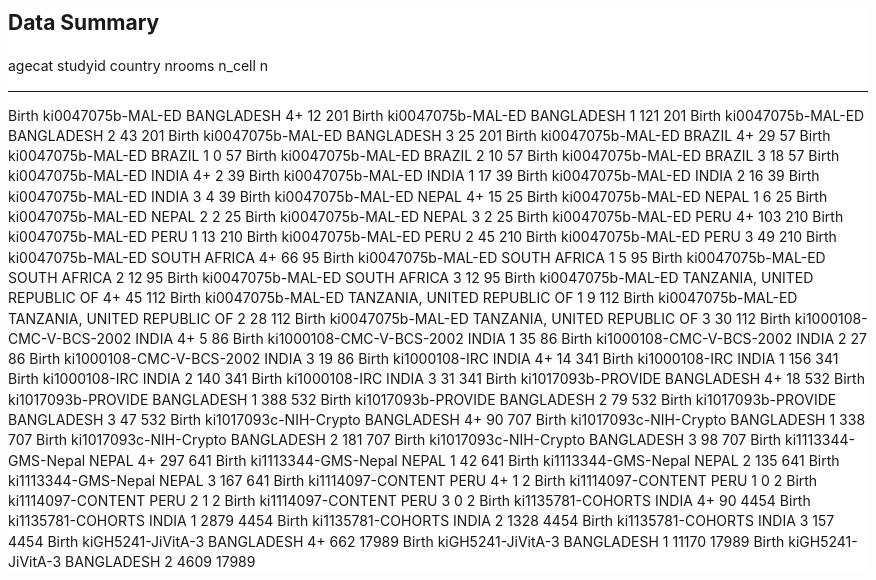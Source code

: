 ## Data Summary

agecat      studyid                    country                        nrooms    n_cell       n
----------  -------------------------  -----------------------------  -------  -------  ------
Birth       ki0047075b-MAL-ED          BANGLADESH                     4+            12     201
Birth       ki0047075b-MAL-ED          BANGLADESH                     1            121     201
Birth       ki0047075b-MAL-ED          BANGLADESH                     2             43     201
Birth       ki0047075b-MAL-ED          BANGLADESH                     3             25     201
Birth       ki0047075b-MAL-ED          BRAZIL                         4+            29      57
Birth       ki0047075b-MAL-ED          BRAZIL                         1              0      57
Birth       ki0047075b-MAL-ED          BRAZIL                         2             10      57
Birth       ki0047075b-MAL-ED          BRAZIL                         3             18      57
Birth       ki0047075b-MAL-ED          INDIA                          4+             2      39
Birth       ki0047075b-MAL-ED          INDIA                          1             17      39
Birth       ki0047075b-MAL-ED          INDIA                          2             16      39
Birth       ki0047075b-MAL-ED          INDIA                          3              4      39
Birth       ki0047075b-MAL-ED          NEPAL                          4+            15      25
Birth       ki0047075b-MAL-ED          NEPAL                          1              6      25
Birth       ki0047075b-MAL-ED          NEPAL                          2              2      25
Birth       ki0047075b-MAL-ED          NEPAL                          3              2      25
Birth       ki0047075b-MAL-ED          PERU                           4+           103     210
Birth       ki0047075b-MAL-ED          PERU                           1             13     210
Birth       ki0047075b-MAL-ED          PERU                           2             45     210
Birth       ki0047075b-MAL-ED          PERU                           3             49     210
Birth       ki0047075b-MAL-ED          SOUTH AFRICA                   4+            66      95
Birth       ki0047075b-MAL-ED          SOUTH AFRICA                   1              5      95
Birth       ki0047075b-MAL-ED          SOUTH AFRICA                   2             12      95
Birth       ki0047075b-MAL-ED          SOUTH AFRICA                   3             12      95
Birth       ki0047075b-MAL-ED          TANZANIA, UNITED REPUBLIC OF   4+            45     112
Birth       ki0047075b-MAL-ED          TANZANIA, UNITED REPUBLIC OF   1              9     112
Birth       ki0047075b-MAL-ED          TANZANIA, UNITED REPUBLIC OF   2             28     112
Birth       ki0047075b-MAL-ED          TANZANIA, UNITED REPUBLIC OF   3             30     112
Birth       ki1000108-CMC-V-BCS-2002   INDIA                          4+             5      86
Birth       ki1000108-CMC-V-BCS-2002   INDIA                          1             35      86
Birth       ki1000108-CMC-V-BCS-2002   INDIA                          2             27      86
Birth       ki1000108-CMC-V-BCS-2002   INDIA                          3             19      86
Birth       ki1000108-IRC              INDIA                          4+            14     341
Birth       ki1000108-IRC              INDIA                          1            156     341
Birth       ki1000108-IRC              INDIA                          2            140     341
Birth       ki1000108-IRC              INDIA                          3             31     341
Birth       ki1017093b-PROVIDE         BANGLADESH                     4+            18     532
Birth       ki1017093b-PROVIDE         BANGLADESH                     1            388     532
Birth       ki1017093b-PROVIDE         BANGLADESH                     2             79     532
Birth       ki1017093b-PROVIDE         BANGLADESH                     3             47     532
Birth       ki1017093c-NIH-Crypto      BANGLADESH                     4+            90     707
Birth       ki1017093c-NIH-Crypto      BANGLADESH                     1            338     707
Birth       ki1017093c-NIH-Crypto      BANGLADESH                     2            181     707
Birth       ki1017093c-NIH-Crypto      BANGLADESH                     3             98     707
Birth       ki1113344-GMS-Nepal        NEPAL                          4+           297     641
Birth       ki1113344-GMS-Nepal        NEPAL                          1             42     641
Birth       ki1113344-GMS-Nepal        NEPAL                          2            135     641
Birth       ki1113344-GMS-Nepal        NEPAL                          3            167     641
Birth       ki1114097-CONTENT          PERU                           4+             1       2
Birth       ki1114097-CONTENT          PERU                           1              0       2
Birth       ki1114097-CONTENT          PERU                           2              1       2
Birth       ki1114097-CONTENT          PERU                           3              0       2
Birth       ki1135781-COHORTS          INDIA                          4+            90    4454
Birth       ki1135781-COHORTS          INDIA                          1           2879    4454
Birth       ki1135781-COHORTS          INDIA                          2           1328    4454
Birth       ki1135781-COHORTS          INDIA                          3            157    4454
Birth       kiGH5241-JiVitA-3          BANGLADESH                     4+           662   17989
Birth       kiGH5241-JiVitA-3          BANGLADESH                     1          11170   17989
Birth       kiGH5241-JiVitA-3          BANGLADESH                     2           4609   17989